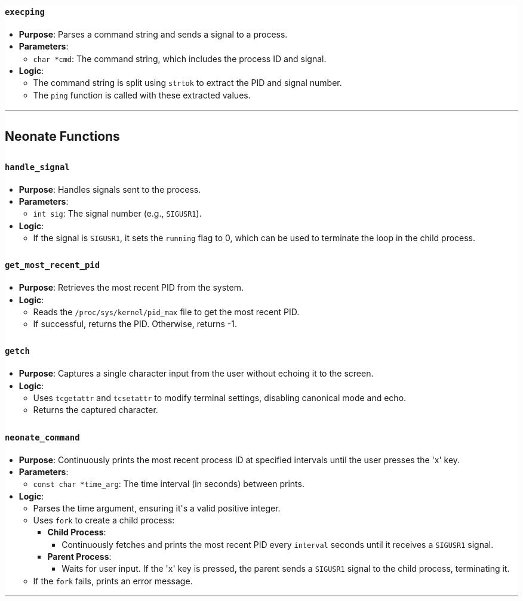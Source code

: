### `execping`
- **Purpose**: Parses a command string and sends a signal to a process.
- **Parameters**:
  - `char *cmd`: The command string, which includes the process ID and signal.
- **Logic**:
  - The command string is split using `strtok` to extract the PID and signal number.
  - The `ping` function is called with these extracted values.

---

## Neonate Functions

### `handle_signal`
- **Purpose**: Handles signals sent to the process.
- **Parameters**:
  - `int sig`: The signal number (e.g., `SIGUSR1`).
- **Logic**:
  - If the signal is `SIGUSR1`, it sets the `running` flag to 0, which can be used to terminate the loop in the child process.

### `get_most_recent_pid`
- **Purpose**: Retrieves the most recent PID from the system.
- **Logic**:
  - Reads the `/proc/sys/kernel/pid_max` file to get the most recent PID.
  - If successful, returns the PID. Otherwise, returns -1.

### `getch`
- **Purpose**: Captures a single character input from the user without echoing it to the screen.
- **Logic**:
  - Uses `tcgetattr` and `tcsetattr` to modify terminal settings, disabling canonical mode and echo.
  - Returns the captured character.

### `neonate_command`
- **Purpose**: Continuously prints the most recent process ID at specified intervals until the user presses the 'x' key.
- **Parameters**:
  - `const char *time_arg`: The time interval (in seconds) between prints.
- **Logic**:
  - Parses the time argument, ensuring it's a valid positive integer.
  - Uses `fork` to create a child process:
    - **Child Process**: 
      - Continuously fetches and prints the most recent PID every `interval` seconds until it receives a `SIGUSR1` signal.
    - **Parent Process**:
      - Waits for user input. If the 'x' key is pressed, the parent sends a `SIGUSR1` signal to the child process, terminating it.
  - If the `fork` fails, prints an error message.

---
